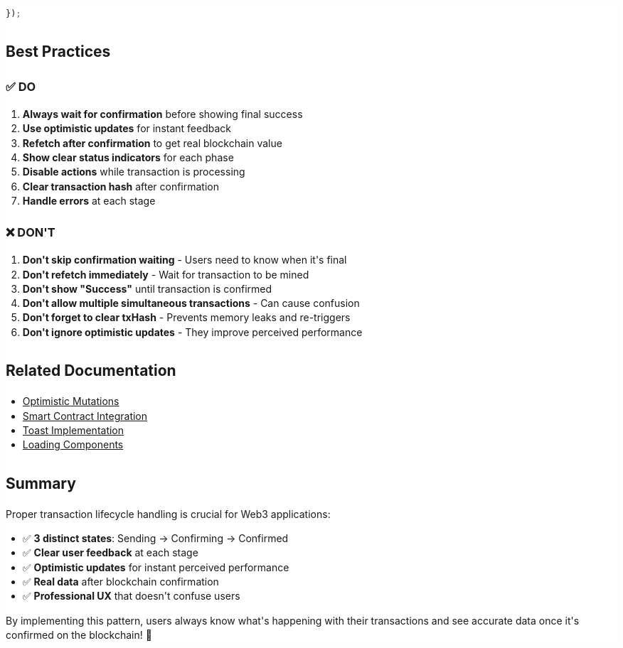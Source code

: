 ```ts
});
```

## Best Practices

### ✅ DO

1. **Always wait for confirmation** before showing final success
2. **Use optimistic updates** for instant feedback
3. **Refetch after confirmation** to get real blockchain value
4. **Show clear status indicators** for each phase
5. **Disable actions** while transaction is processing
6. **Clear transaction hash** after confirmation
7. **Handle errors** at each stage

### ❌ DON'T

1. **Don't skip confirmation waiting** - Users need to know when it's final
2. **Don't refetch immediately** - Wait for transaction to be mined
3. **Don't show "Success"** until transaction is confirmed
4. **Don't allow multiple simultaneous transactions** - Can cause confusion
5. **Don't forget to clear txHash** - Prevents memory leaks and re-triggers
6. **Don't ignore optimistic updates** - They improve perceived performance

## Related Documentation

- [Optimistic Mutations](./OPTIMISTIC_MUTATIONS.md)
- [Smart Contract Integration](./SMART_CONTRACT_INTEGRATION.md)
- [Toast Implementation](./TOAST_IMPLEMENTATION.md)
- [Loading Components](./LOADING_COMPONENTS.md)

## Summary

Proper transaction lifecycle handling is crucial for Web3 applications:

- ✅ **3 distinct states**: Sending → Confirming → Confirmed
- ✅ **Clear user feedback** at each stage
- ✅ **Optimistic updates** for instant perceived performance
- ✅ **Real data** after blockchain confirmation
- ✅ **Professional UX** that doesn't confuse users

By implementing this pattern, users always know what's happening with their transactions and see accurate data once it's confirmed on the blockchain! 🎉
